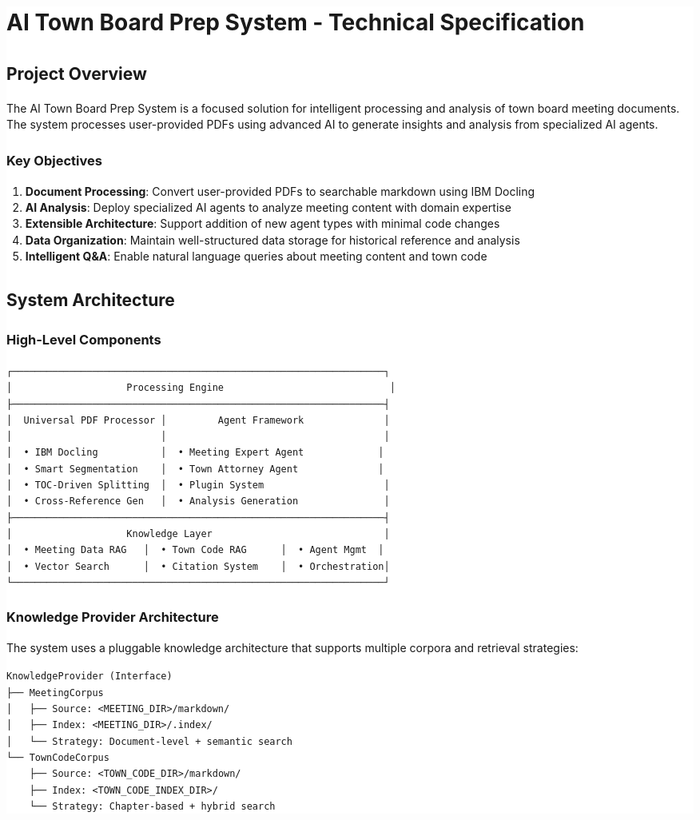 # AI Town Board Prep System - Technical Specification

## Project Overview

The AI Town Board Prep System is a focused solution for intelligent processing and analysis of town board meeting documents. The system processes user-provided PDFs using advanced AI to generate insights and analysis from specialized AI agents.

### Key Objectives
1. **Document Processing**: Convert user-provided PDFs to searchable markdown using IBM Docling
2. **AI Analysis**: Deploy specialized AI agents to analyze meeting content with domain expertise
3. **Extensible Architecture**: Support addition of new agent types with minimal code changes
4. **Data Organization**: Maintain well-structured data storage for historical reference and analysis
5. **Intelligent Q&A**: Enable natural language queries about meeting content and town code

## System Architecture

### High-Level Components

```
┌─────────────────────────────────────────────────────────────────┐
│                    Processing Engine                             │
├─────────────────────────────────────────────────────────────────┤
│  Universal PDF Processor │         Agent Framework              │
│                          │                                      │
│  • IBM Docling           │  • Meeting Expert Agent             │
│  • Smart Segmentation    │  • Town Attorney Agent              │
│  • TOC-Driven Splitting  │  • Plugin System                     │
│  • Cross-Reference Gen   │  • Analysis Generation               │
├─────────────────────────────────────────────────────────────────┤
│                    Knowledge Layer                              │
│  • Meeting Data RAG   │  • Town Code RAG      │  • Agent Mgmt  │
│  • Vector Search      │  • Citation System    │  • Orchestration│
└─────────────────────────────────────────────────────────────────┘
```

### Knowledge Provider Architecture

The system uses a pluggable knowledge architecture that supports multiple corpora and retrieval strategies:

```
KnowledgeProvider (Interface)
├── MeetingCorpus
│   ├── Source: <MEETING_DIR>/markdown/
│   ├── Index: <MEETING_DIR>/.index/
│   └── Strategy: Document-level + semantic search
└── TownCodeCorpus  
    ├── Source: <TOWN_CODE_DIR>/markdown/
    ├── Index: <TOWN_CODE_INDEX_DIR>/
    └── Strategy: Chapter-based + hybrid search
```
